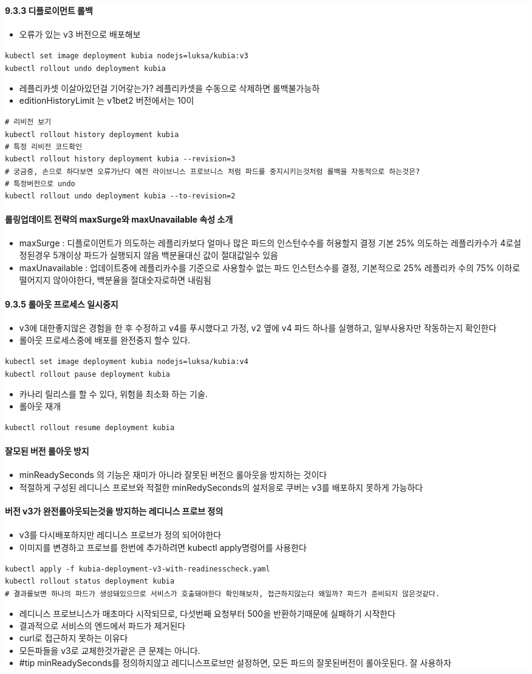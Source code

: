 #### 9.3.3 디플로이먼트 롤백
- 오류가 있는 v3 버전으로 배포해보
```
kubectl set image deployment kubia nodejs=luksa/kubia:v3
kubectl rollout undo deployment kubia 

```
- 레플리카셋 이살아있던걸 기어갛는가? 레플리카셋을 수동으로 삭제하면 롤백불가능하
- editionHistoryLimit 는 v1bet2 버전에서는 10이

```
# 리비전 보기
kubectl rollout history deployment kubia 
# 특정 리비전 코드확인
kubectl rollout history deployment kubia --revision=3
# 궁금증, 손으로 하다보면 오류가난다 예전 라이브니스 프로브니스 처럼 파드를 중지시키는것처럼 롤백을 자동적으로 하는것은?
# 특정버전으로 undo
kubectl rollout undo deployment kubia --to-revision=2
```

#### 롤링업데이트 전략의 maxSurge와 maxUnavailable 속성 소개
 - maxSurge : 디플로이먼트가 의도하는 레플리카보다 얼마나 많은 파드의 인스턴수수를 허용할지 결정 기본 25% 의도하는 레플리카수가 4로설정된경우 5개이상 파드가 실행되지 않음 백분율대신 값이 절대값일수 있음
 - maxUnavailable : 업데이트중에 레플리카수를 기준으로 사용할수 없는 파드 인스턴스수를 결정, 기본적으로 25% 레플리카 수의 75% 이하로 떨어지지 않아야한다, 백분율을 절대숫자로하면 내림됨

#### 9.3.5 롤아웃 프로세스 일시중지
 - v3에 대한좋지않은 경험을 한 후 수정하고 v4를 푸시했다고 가정, v2 옆에 v4 파드 하나를 실행하고, 일부사용자만 작동하는지 확인한다
 - 롤아웃 프로세스중에 배포를 완전중지 할수 있다.

```
kubectl set image deployment kubia nodejs=luksa/kubia:v4
kubectl rollout pause deployment kubia

```
 - 카나리 릴리스를 할 수 있다, 위험을 최소화 하는 기술.
 - 롤아웃 재개
```
kubectl rollout resume deployment kubia 
```

#### 잘모된 버전 롤아웃 방지
 - minReadySeconds 의 기능은 재미가 아니라 잘못된 버전으 롤아웃을 방지하는 것이다
 - 적절하게 구성된 레디니스 프로브와 적절한 minRedySeconds의 설저응로 쿠버는 v3를 배포하지 못하게 가능하다


#### 버전 v3가 완전롤아웃되는것을 방지하는 레디니스 프로브 정의
 - v3를 다시배포하지만 레디니스 프로브가 정의 되어야한다
 - 이미지를 변경하고 프로브를 한번에 추가하려면 kubectl apply명령어를 사용한다
```
kubectl apply -f kubia-deployment-v3-with-readinesscheck.yaml 
kubectl rollout status deployment kubia
# 결과를보면 하나의 파드가 생성돼있으므로 서비스가 호출돼야한다 확인해보자, 접근하지않는다 왜일까? 파드가 준비되지 않은것같다.
```
 - 레디니스 프로브니스가 매초마다 시작되므로, 다섯번째 요청부터 500을 반환하기때문에 실패하기 시작한다
 - 결과적으로 서비스의 엔드에서 파드가 제거된다
 - curl로 접근하지 못하는 이유다
 - 모든파들을 v3로 교체한것가괕은 큰 문제는 아니다.
 - #tip minReadySeconds를 정의하지않고 레디니스프로브만 설정하면, 모든 파드의 잘못된버전이 롤아웃된다. 잘 사용하자
